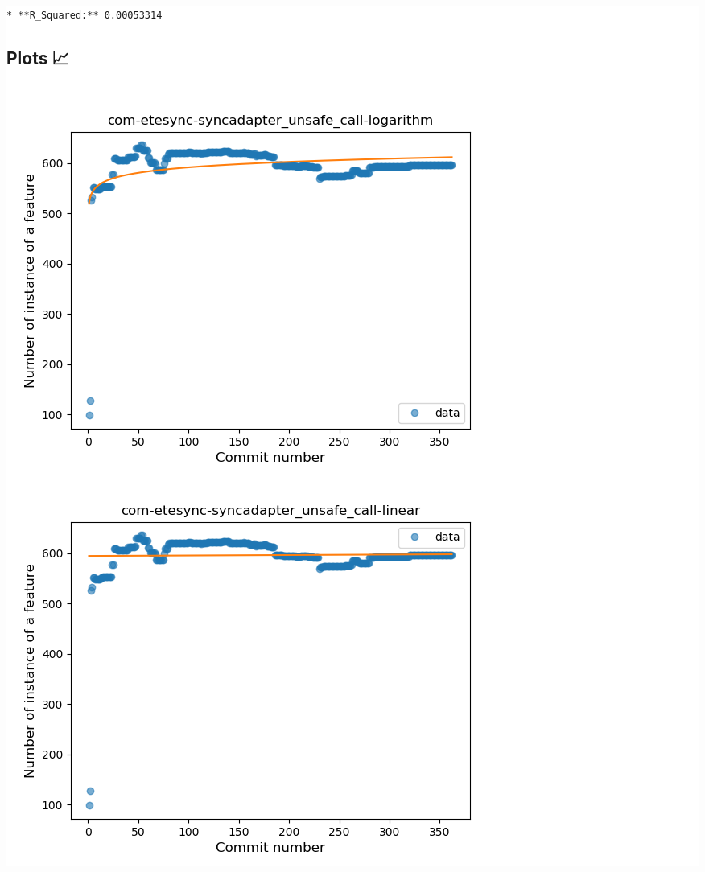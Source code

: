     * **R_Squared:** 0.00053314

**Plots** :chart_with_upwards_trend:
-----

![com-etesync-syncadapter T6](../plots/com-etesync-syncadapter_unsafe_call_T6.png)
![com-etesync-syncadapter T1](../plots/com-etesync-syncadapter_unsafe_call_T1.png)